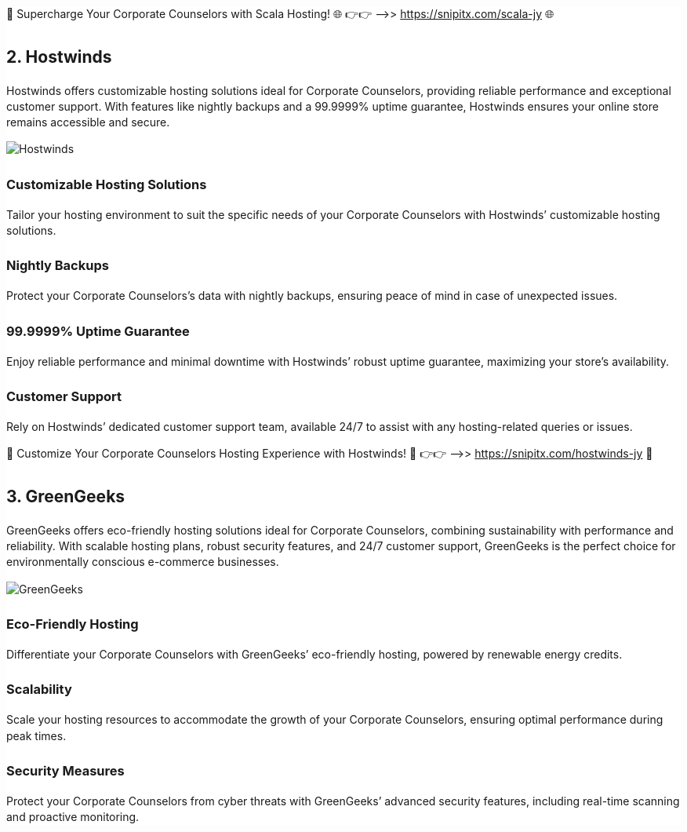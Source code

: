 🚀 Supercharge Your Corporate Counselors with Scala Hosting! 🌐
👉👉 -->> https://snipitx.com/scala-jy 🌐

## 2. Hostwinds

Hostwinds offers customizable hosting solutions ideal for Corporate Counselors, providing reliable performance and exceptional customer support. With features like nightly backups and a 99.9999% uptime guarantee, Hostwinds ensures your online store remains accessible and secure.

![Hostwinds](https://i.imgur.com/53aSNXx.jpeg "Hostwinds Hosting")

### Customizable Hosting Solutions
Tailor your hosting environment to suit the specific needs of your Corporate Counselors with Hostwinds’ customizable hosting solutions.

### Nightly Backups
Protect your Corporate Counselors’s data with nightly backups, ensuring peace of mind in case of unexpected issues.

### 99.9999% Uptime Guarantee
Enjoy reliable performance and minimal downtime with Hostwinds’ robust uptime guarantee, maximizing your store’s availability.

### Customer Support
Rely on Hostwinds’ dedicated customer support team, available 24/7 to assist with any hosting-related queries or issues.

🌟 Customize Your Corporate Counselors Hosting Experience with Hostwinds! 🚀
👉👉 -->> https://snipitx.com/hostwinds-jy 🚀


## 3. GreenGeeks

GreenGeeks offers eco-friendly hosting solutions ideal for Corporate Counselors, combining sustainability with performance and reliability. With scalable hosting plans, robust security features, and 24/7 customer support, GreenGeeks is the perfect choice for environmentally conscious e-commerce businesses.

![GreenGeeks](https://i.imgur.com/eEwuntu.jpg "GreenGeeks Hosting")

### Eco-Friendly Hosting
Differentiate your Corporate Counselors with GreenGeeks’ eco-friendly hosting, powered by renewable energy credits.

### Scalability
Scale your hosting resources to accommodate the growth of your Corporate Counselors, ensuring optimal performance during peak times.

### Security Measures
Protect your Corporate Counselors from cyber threats with GreenGeeks’ advanced security features, including real-time scanning and proactive monitoring.
